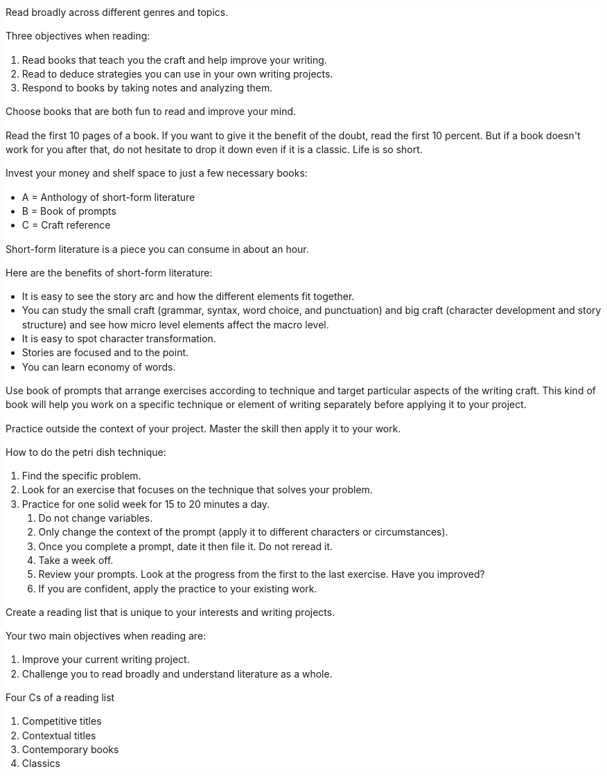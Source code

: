 Read broadly across different genres and topics.

Three objectives when reading:
1. Read books that teach you the craft and help improve your writing.
2. Read to deduce strategies you can use in your own writing projects.
3. Respond to books by taking notes and analyzing them.

Choose books that are both fun to read and improve your mind.

Read the first 10 pages of a book. If you want to give it the benefit of the doubt, read the first 10 percent. But if a book doesn't work for you after that, do not hesitate to drop it down even if it is a classic. Life is so short.

Invest your money and shelf space to just a few necessary books:
- A = Anthology of short-form literature
- B = Book of prompts
- C = Craft reference

Short-form literature is a piece you can consume in about an hour.

Here are the benefits of short-form literature:
- It is easy to see the story arc and how the different elements fit together.
- You can study the small craft (grammar, syntax, word choice, and punctuation) and big craft (character development and story structure) and see how micro level elements affect the macro level.
- It is easy to spot character transformation.
- Stories are focused and to the point.
- You can learn economy of words.

Use book of prompts that arrange exercises according to technique and target particular aspects of the writing craft. This kind of book will help you work on a specific technique or element of writing separately before applying it to your project.

Practice outside the context of your project. Master the skill then apply it to your work.

How to do the petri dish technique:
1. Find the specific problem.
2. Look for an exercise that focuses on the technique that solves your problem.
3. Practice for one solid week for 15 to 20 minutes a day.
	1. Do not change variables.
	2. Only change the context of the prompt (apply it to different characters or circumstances).
	3. Once you complete a prompt, date it then file it. Do not reread it.
	4. Take a week off.
	5. Review your prompts. Look at the progress from the first to the last exercise. Have you improved?
	6. If you are confident, apply the practice to your existing work.

Create a reading list that is unique to your interests and writing projects.

Your two main objectives when reading are:
1. Improve your current writing project.
2. Challenge you to read broadly and understand literature as a whole.

Four Cs of a reading list
1. Competitive titles
2. Contextual titles
3. Contemporary books
4. Classics
